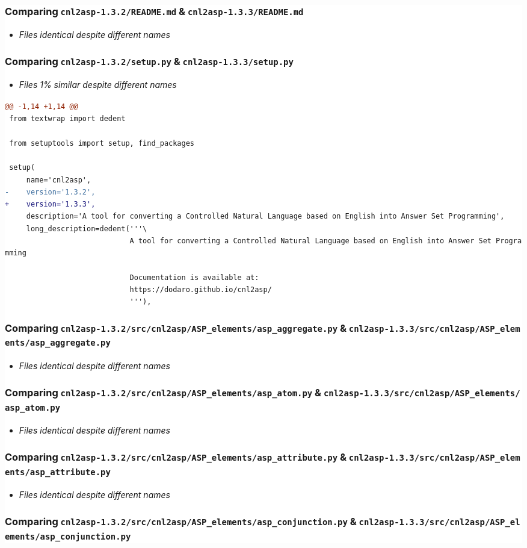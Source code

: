 ### Comparing `cnl2asp-1.3.2/README.md` & `cnl2asp-1.3.3/README.md`

 * *Files identical despite different names*

### Comparing `cnl2asp-1.3.2/setup.py` & `cnl2asp-1.3.3/setup.py`

 * *Files 1% similar despite different names*

```diff
@@ -1,14 +1,14 @@
 from textwrap import dedent
 
 from setuptools import setup, find_packages
 
 setup(
     name='cnl2asp',
-    version='1.3.2',
+    version='1.3.3',
     description='A tool for converting a Controlled Natural Language based on English into Answer Set Programming',
     long_description=dedent('''\
                             A tool for converting a Controlled Natural Language based on English into Answer Set Programming
                             
                             Documentation is available at:
                             https://dodaro.github.io/cnl2asp/
                             '''),
```

### Comparing `cnl2asp-1.3.2/src/cnl2asp/ASP_elements/asp_aggregate.py` & `cnl2asp-1.3.3/src/cnl2asp/ASP_elements/asp_aggregate.py`

 * *Files identical despite different names*

### Comparing `cnl2asp-1.3.2/src/cnl2asp/ASP_elements/asp_atom.py` & `cnl2asp-1.3.3/src/cnl2asp/ASP_elements/asp_atom.py`

 * *Files identical despite different names*

### Comparing `cnl2asp-1.3.2/src/cnl2asp/ASP_elements/asp_attribute.py` & `cnl2asp-1.3.3/src/cnl2asp/ASP_elements/asp_attribute.py`

 * *Files identical despite different names*

### Comparing `cnl2asp-1.3.2/src/cnl2asp/ASP_elements/asp_conjunction.py` & `cnl2asp-1.3.3/src/cnl2asp/ASP_elements/asp_conjunction.py`
